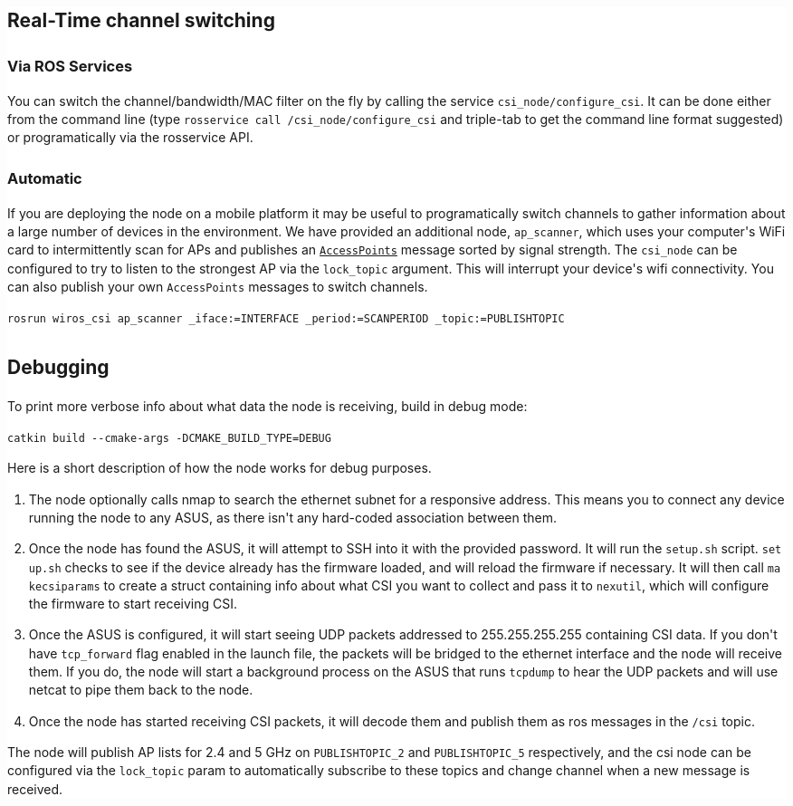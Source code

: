 ## Real-Time channel switching

### Via ROS Services

You can switch the channel/bandwidth/MAC filter on the fly by calling the service `csi_node/configure_csi`. It can be done either from the command line (type `rosservice call /csi_node/configure_csi` and triple-tab to get the command line format suggested) or programatically via the rosservice API.

### Automatic

If you are deploying the node on a mobile platform it may be useful to programatically switch channels to gather information about a large number of devices in the environment. We have provided an additional node, `ap_scanner`, which uses your computer's WiFi card to intermittently scan for APs and publishes an [`AccessPoints`](https://github.com/ucsdwcsng/rf_msgs/blob/main/msg/AccessPoints.msg) message sorted by signal strength. The `csi_node` can be configured to try to listen to the strongest AP via the `lock_topic` argument. This will interrupt your device's wifi connectivity. You can also publish your own `AccessPoints` messages to switch channels.

```
rosrun wiros_csi ap_scanner _iface:=INTERFACE _period:=SCANPERIOD _topic:=PUBLISHTOPIC
```

## Debugging

To print more verbose info about what data the node is receiving, build in debug mode:

```
catkin build --cmake-args -DCMAKE_BUILD_TYPE=DEBUG
```

Here is a short description of how the node works for debug purposes.

1. The node optionally calls nmap to search the ethernet subnet for a responsive address. This means you to connect any device running the node to any ASUS, as there isn't any hard-coded association between them.

2. Once the node has found the ASUS, it will attempt to SSH into it with the provided password. It will run the `setup.sh` script. `setup.sh` checks to see if the device already has the firmware loaded, and will reload the firmware if necessary. It will then call `makecsiparams` to create a struct containing info about what CSI you want to collect and pass it to `nexutil`, which will configure the firmware to start receiving CSI.

3. Once the ASUS is configured, it will start seeing UDP packets addressed to 255.255.255.255 containing CSI data. If you don't have `tcp_forward` flag enabled in the launch file, the packets will be bridged to the ethernet interface and the node will receive them. If you do, the node will start a background process on the ASUS that runs `tcpdump` to hear the UDP packets and will use netcat to pipe them back to the node.

4. Once the node has started receiving CSI packets, it will decode them and publish them as ros messages in the `/csi` topic.

The node will publish AP lists for 2.4 and 5 GHz on `PUBLISHTOPIC_2` and `PUBLISHTOPIC_5` respectively, and the csi node can be configured via the `lock_topic` param to automatically subscribe to these topics and change channel when a new message is received.
